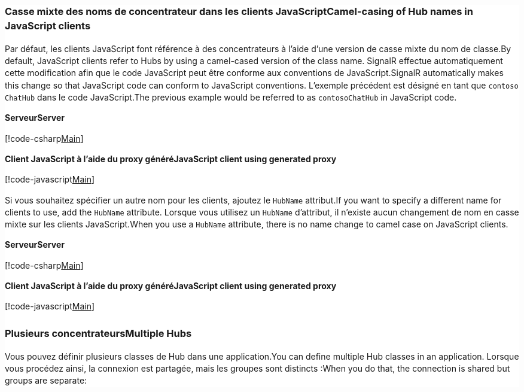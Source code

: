 <a id="hubnames"></a>

### <a name="camel-casing-of-hub-names-in-javascript-clients"></a><span data-ttu-id="98d9e-207">Casse mixte des noms de concentrateur dans les clients JavaScript</span><span class="sxs-lookup"><span data-stu-id="98d9e-207">Camel-casing of Hub names in JavaScript clients</span></span>

<span data-ttu-id="98d9e-208">Par défaut, les clients JavaScript font référence à des concentrateurs à l’aide d’une version de casse mixte du nom de classe.</span><span class="sxs-lookup"><span data-stu-id="98d9e-208">By default, JavaScript clients refer to Hubs by using a camel-cased version of the class name.</span></span> <span data-ttu-id="98d9e-209">SignalR effectue automatiquement cette modification afin que le code JavaScript peut être conforme aux conventions de JavaScript.</span><span class="sxs-lookup"><span data-stu-id="98d9e-209">SignalR automatically makes this change so that JavaScript code can conform to JavaScript conventions.</span></span> <span data-ttu-id="98d9e-210">L’exemple précédent est désigné en tant que `contosoChatHub` dans le code JavaScript.</span><span class="sxs-lookup"><span data-stu-id="98d9e-210">The previous example would be referred to as `contosoChatHub` in JavaScript code.</span></span>

<span data-ttu-id="98d9e-211">**Serveur**</span><span class="sxs-lookup"><span data-stu-id="98d9e-211">**Server**</span></span>

[!code-csharp[Main](hubs-api-guide-server/samples/sample8.cs?highlight=1)]

<span data-ttu-id="98d9e-212">**Client JavaScript à l’aide du proxy généré**</span><span class="sxs-lookup"><span data-stu-id="98d9e-212">**JavaScript client using generated proxy**</span></span>

[!code-javascript[Main](hubs-api-guide-server/samples/sample9.js?highlight=1)]

<span data-ttu-id="98d9e-213">Si vous souhaitez spécifier un autre nom pour les clients, ajoutez le `HubName` attribut.</span><span class="sxs-lookup"><span data-stu-id="98d9e-213">If you want to specify a different name for clients to use, add the `HubName` attribute.</span></span> <span data-ttu-id="98d9e-214">Lorsque vous utilisez un `HubName` d’attribut, il n’existe aucun changement de nom en casse mixte sur les clients JavaScript.</span><span class="sxs-lookup"><span data-stu-id="98d9e-214">When you use a `HubName` attribute, there is no name change to camel case on JavaScript clients.</span></span>

<span data-ttu-id="98d9e-215">**Serveur**</span><span class="sxs-lookup"><span data-stu-id="98d9e-215">**Server**</span></span>

[!code-csharp[Main](hubs-api-guide-server/samples/sample10.cs?highlight=1)]

<span data-ttu-id="98d9e-216">**Client JavaScript à l’aide du proxy généré**</span><span class="sxs-lookup"><span data-stu-id="98d9e-216">**JavaScript client using generated proxy**</span></span>

[!code-javascript[Main](hubs-api-guide-server/samples/sample11.js?highlight=1)]

<a id="multiplehubs"></a>

### <a name="multiple-hubs"></a><span data-ttu-id="98d9e-217">Plusieurs concentrateurs</span><span class="sxs-lookup"><span data-stu-id="98d9e-217">Multiple Hubs</span></span>

<span data-ttu-id="98d9e-218">Vous pouvez définir plusieurs classes de Hub dans une application.</span><span class="sxs-lookup"><span data-stu-id="98d9e-218">You can define multiple Hub classes in an application.</span></span> <span data-ttu-id="98d9e-219">Lorsque vous procédez ainsi, la connexion est partagée, mais les groupes sont distincts :</span><span class="sxs-lookup"><span data-stu-id="98d9e-219">When you do that, the connection is shared but groups are separate:</span></span>
